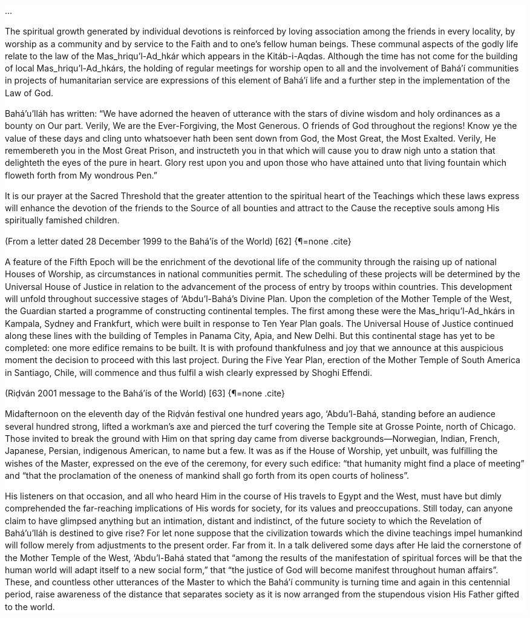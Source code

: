 …

The spiritual growth generated by individual devotions is reinforced by loving association among the friends in every locality, by worship as a community and by service to the Faith and to one’s fellow human beings. These communal aspects of the godly life relate to the law of the Mas_hriqu’l-Ad_hkár which appears in the Kitáb-i-Aqdas. Although the time has not come for the building of local Mas_hriqu’l-Ad_hkárs, the holding of regular meetings for worship open to all and the involvement of Bahá’í communities in projects of humanitarian service are expressions of this element of Bahá’í life and a further step in the implementation of the Law of God.

Bahá’u’lláh has written: “We have adorned the heaven of utterance with the stars of divine wisdom and holy ordinances as a bounty on Our part. Verily, We are the Ever-Forgiving, the Most Generous. O friends of God throughout the regions! Know ye the value of these days and cling unto whatsoever hath been sent down from God, the Most Great, the Most Exalted. Verily, He remembereth you in the Most Great Prison, and instructeth you in that which will cause you to draw nigh unto a station that delighteth the eyes of the pure in heart. Glory rest upon you and upon those who have attained unto that living fountain which floweth forth from My wondrous Pen.”

It is our prayer at the Sacred Threshold that the greater attention to the spiritual heart of the Teachings which these laws express will enhance the devotion of the friends to the Source of all bounties and attract to the Cause the receptive souls among His spiritually famished children.

(From a letter dated 28 December 1999 to the Bahá’ís of the World) \[62\] {¶=none .cite}

A feature of the Fifth Epoch will be the enrichment of the devotional life of the community through the raising up of national Houses of Worship, as circumstances in national communities permit. The scheduling of these projects will be determined by the Universal House of Justice in relation to the advancement of the process of entry by troops within countries. This development will unfold throughout successive stages of ‘Abdu’l-Bahá’s Divine Plan. Upon the completion of the Mother Temple of the West, the Guardian started a programme of constructing continental temples. The first among these were the Mas_hriqu’l-Ad_hkárs in Kampala, Sydney and Frankfurt, which were built in response to Ten Year Plan goals. The Universal House of Justice continued along these lines with the building of Temples in Panama City, Apia, and New Delhi. But this continental stage has yet to be completed: one more edifice remains to be built. It is with profound thankfulness and joy that we announce at this auspicious moment the decision to proceed with this last project. During the Five Year Plan, erection of the Mother Temple of South America in Santiago, Chile, will commence and thus fulfil a wish clearly expressed by Shoghi Effendi.

(Riḍván 2001 message to the Bahá’ís of the World) \[63\] {¶=none .cite}

Midafternoon on the eleventh day of the Riḍván festival one hundred years ago, ‘Abdu’l-Bahá, standing before an audience several hundred strong, lifted a workman’s axe and pierced the turf covering the Temple site at Grosse Pointe, north of Chicago. Those invited to break the ground with Him on that spring day came from diverse backgrounds—Norwegian, Indian, French, Japanese, Persian, indigenous American, to name but a few. It was as if the House of Worship, yet unbuilt, was fulfilling the wishes of the Master, expressed on the eve of the ceremony, for every such edifice: “that humanity might find a place of meeting” and “that the proclamation of the oneness of mankind shall go forth from its open courts of holiness”.

His listeners on that occasion, and all who heard Him in the course of His travels to Egypt and the West, must have but dimly comprehended the far-reaching implications of His words for society, for its values and preoccupations. Still today, can anyone claim to have glimpsed anything but an intimation, distant and indistinct, of the future society to which the Revelation of Bahá’u’lláh is destined to give rise? For let none suppose that the civilization towards which the divine teachings impel humankind will follow merely from adjustments to the present order. Far from it. In a talk delivered some days after He laid the cornerstone of the Mother Temple of the West, ‘Abdu’l-Bahá stated that “among the results of the manifestation of spiritual forces will be that the human world will adapt itself to a new social form,” that “the justice of God will become manifest throughout human affairs”. These, and countless other utterances of the Master to which the Bahá’í community is turning time and again in this centennial period, raise awareness of the distance that separates society as it is now arranged from the stupendous vision His Father gifted to the world.
